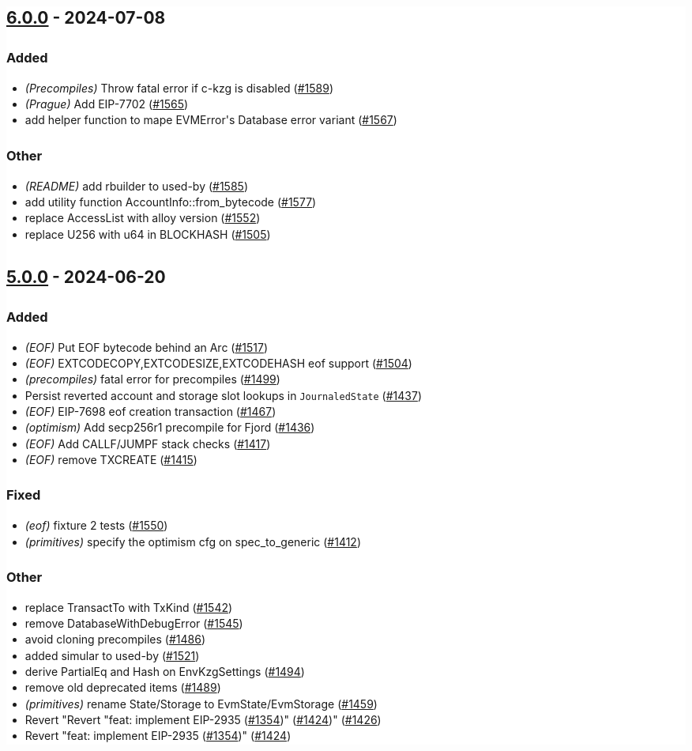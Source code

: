 ## [6.0.0](https://github.com/bluealloy/revm/compare/revm-primitives-v5.0.0...revm-primitives-v6.0.0) - 2024-07-08

### Added
- *(Precompiles)* Throw fatal error if c-kzg is disabled ([#1589](https://github.com/bluealloy/revm/pull/1589))
- *(Prague)* Add EIP-7702 ([#1565](https://github.com/bluealloy/revm/pull/1565))
- add helper function to mape EVMError's Database error variant ([#1567](https://github.com/bluealloy/revm/pull/1567))

### Other
- *(README)* add rbuilder to used-by ([#1585](https://github.com/bluealloy/revm/pull/1585))
- add utility function AccountInfo::from_bytecode ([#1577](https://github.com/bluealloy/revm/pull/1577))
- replace AccessList with alloy version ([#1552](https://github.com/bluealloy/revm/pull/1552))
- replace U256 with u64 in BLOCKHASH ([#1505](https://github.com/bluealloy/revm/pull/1505))

## [5.0.0](https://github.com/bluealloy/revm/compare/revm-primitives-v4.0.0...revm-primitives-v5.0.0) - 2024-06-20

### Added
- *(EOF)* Put EOF bytecode behind an Arc ([#1517](https://github.com/bluealloy/revm/pull/1517))
- *(EOF)* EXTCODECOPY,EXTCODESIZE,EXTCODEHASH eof support ([#1504](https://github.com/bluealloy/revm/pull/1504))
- *(precompiles)* fatal error for precompiles ([#1499](https://github.com/bluealloy/revm/pull/1499))
- Persist reverted account and storage slot lookups in `JournaledState` ([#1437](https://github.com/bluealloy/revm/pull/1437))
- *(EOF)* EIP-7698 eof creation transaction ([#1467](https://github.com/bluealloy/revm/pull/1467))
- *(optimism)* Add secp256r1 precompile for Fjord ([#1436](https://github.com/bluealloy/revm/pull/1436))
- *(EOF)* Add CALLF/JUMPF stack checks ([#1417](https://github.com/bluealloy/revm/pull/1417))
- *(EOF)* remove TXCREATE ([#1415](https://github.com/bluealloy/revm/pull/1415))

### Fixed
- *(eof)* fixture 2 tests ([#1550](https://github.com/bluealloy/revm/pull/1550))
- *(primitives)* specify the optimism cfg on spec_to_generic ([#1412](https://github.com/bluealloy/revm/pull/1412))

### Other
- replace TransactTo with TxKind ([#1542](https://github.com/bluealloy/revm/pull/1542))
- remove DatabaseWithDebugError ([#1545](https://github.com/bluealloy/revm/pull/1545))
- avoid cloning precompiles ([#1486](https://github.com/bluealloy/revm/pull/1486))
- added simular to used-by ([#1521](https://github.com/bluealloy/revm/pull/1521))
- derive PartialEq and Hash on EnvKzgSettings ([#1494](https://github.com/bluealloy/revm/pull/1494))
- remove old deprecated items ([#1489](https://github.com/bluealloy/revm/pull/1489))
- *(primitives)* rename State/Storage to EvmState/EvmStorage ([#1459](https://github.com/bluealloy/revm/pull/1459))
- Revert "Revert "feat: implement EIP-2935 ([#1354](https://github.com/bluealloy/revm/pull/1354))" ([#1424](https://github.com/bluealloy/revm/pull/1424))" ([#1426](https://github.com/bluealloy/revm/pull/1426))
- Revert "feat: implement EIP-2935 ([#1354](https://github.com/bluealloy/revm/pull/1354))" ([#1424](https://github.com/bluealloy/revm/pull/1424))
